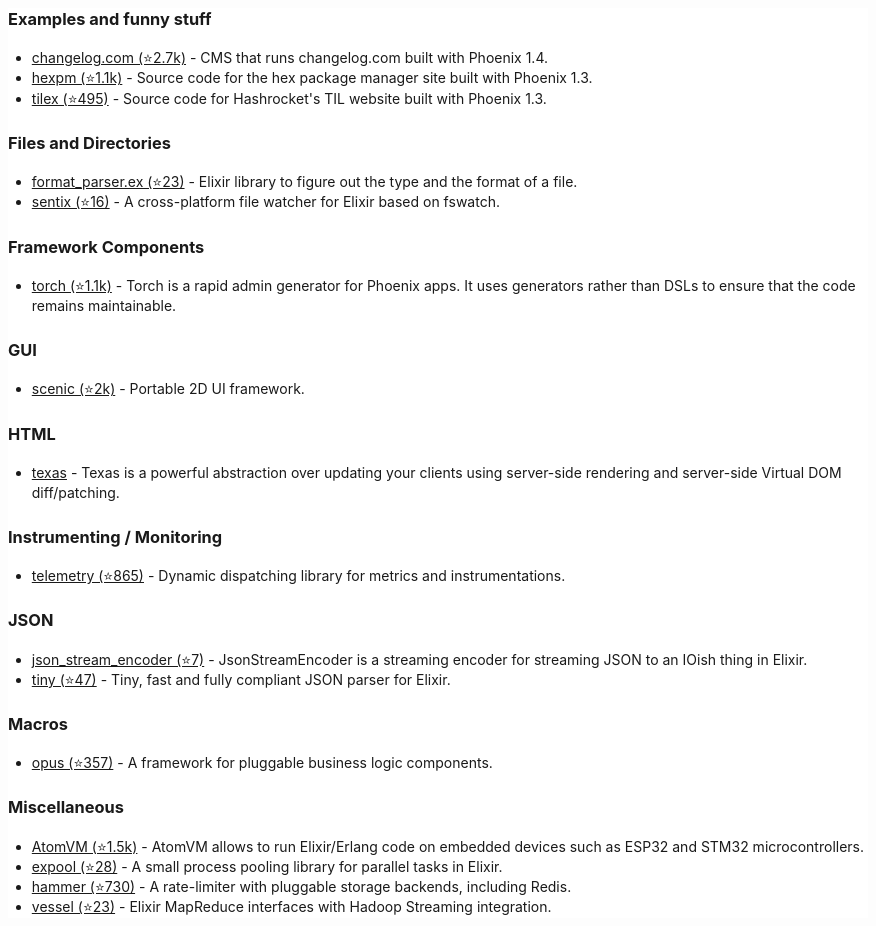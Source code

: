 ### Examples and funny stuff

*   [changelog.com (⭐2.7k)](https://github.com/thechangelog/changelog.com) - CMS that runs changelog.com built with Phoenix 1.4.
*   [hexpm (⭐1.1k)](https://github.com/hexpm/hexpm) - Source code for the hex package manager site built with Phoenix 1.3.
*   [tilex (⭐495)](https://github.com/hashrocket/tilex) - Source code for Hashrocket's TIL website built with Phoenix 1.3.

### Files and Directories

*   [format\_parser.ex (⭐23)](https://github.com/ahtung/format_parser.ex) - Elixir library to figure out the type and the format of a file.
*   [sentix (⭐16)](https://github.com/whitfin/sentix) - A cross-platform file watcher for Elixir based on fswatch.

### Framework Components

*   [torch (⭐1.1k)](https://github.com/infinitered/torch) - Torch is a rapid admin generator for Phoenix apps. It uses generators rather than DSLs to ensure that the code remains maintainable.

### GUI

*   [scenic (⭐2k)](https://github.com/boydm/scenic) - Portable 2D UI framework.

### HTML

*   [texas](https://gitlab.com/dgmcguire/texas) - Texas is a powerful abstraction over updating your clients using server-side rendering and server-side Virtual DOM diff/patching.

### Instrumenting / Monitoring

*   [telemetry (⭐865)](https://github.com/beam-telemetry/telemetry) - Dynamic dispatching library for metrics and instrumentations.

### JSON

*   [json\_stream\_encoder (⭐7)](https://github.com/TreyE/json_stream_encoder) - JsonStreamEncoder is a streaming encoder for streaming JSON to an IOish thing in Elixir.
*   [tiny (⭐47)](https://github.com/whitfin/tiny) - Tiny, fast and fully compliant JSON parser for Elixir.

### Macros

*   [opus (⭐357)](https://github.com/zorbash/opus) - A framework for pluggable business logic components.

### Miscellaneous

*   [AtomVM (⭐1.5k)](https://github.com/bettio/AtomVM) - AtomVM allows to run Elixir/Erlang code on embedded devices such as ESP32 and STM32 microcontrollers.
*   [expool (⭐28)](https://github.com/whitfin/expool) - A small process pooling library for parallel tasks in Elixir.
*   [hammer (⭐730)](https://github.com/ExHammer/hammer) - A rate-limiter with pluggable storage backends, including Redis.
*   [vessel (⭐23)](https://github.com/whitfin/vessel) - Elixir MapReduce interfaces with Hadoop Streaming integration.
